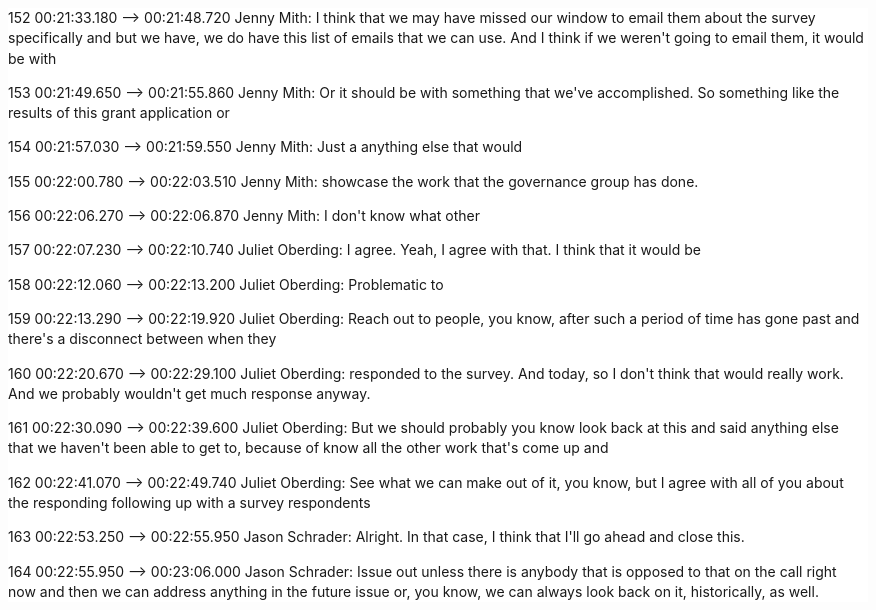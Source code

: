 152
00:21:33.180 --> 00:21:48.720
Jenny Mith: I think that we may have missed our window to email them about the survey specifically and but we have, we do have this list of emails that we can use. And I think if we weren't going to email them, it would be with

153
00:21:49.650 --> 00:21:55.860
Jenny Mith: Or it should be with something that we've accomplished. So something like the results of this grant application or

154
00:21:57.030 --> 00:21:59.550
Jenny Mith: Just a anything else that would

155
00:22:00.780 --> 00:22:03.510
Jenny Mith: showcase the work that the governance group has done.

156
00:22:06.270 --> 00:22:06.870
Jenny Mith: I don't know what other

157
00:22:07.230 --> 00:22:10.740
Juliet Oberding: I agree. Yeah, I agree with that. I think that it would be

158
00:22:12.060 --> 00:22:13.200
Juliet Oberding: Problematic to

159
00:22:13.290 --> 00:22:19.920
Juliet Oberding: Reach out to people, you know, after such a period of time has gone past and there's a disconnect between when they

160
00:22:20.670 --> 00:22:29.100
Juliet Oberding: responded to the survey. And today, so I don't think that would really work. And we probably wouldn't get much response anyway.

161
00:22:30.090 --> 00:22:39.600
Juliet Oberding: But we should probably you know look back at this and said anything else that we haven't been able to get to, because of know all the other work that's come up and

162
00:22:41.070 --> 00:22:49.740
Juliet Oberding: See what we can make out of it, you know, but I agree with all of you about the responding following up with a survey respondents

163
00:22:53.250 --> 00:22:55.950
Jason Schrader: Alright. In that case, I think that I'll go ahead and close this.

164
00:22:55.950 --> 00:23:06.000
Jason Schrader: Issue out unless there is anybody that is opposed to that on the call right now and then we can address anything in the future issue or, you know, we can always look back on it, historically, as well.
